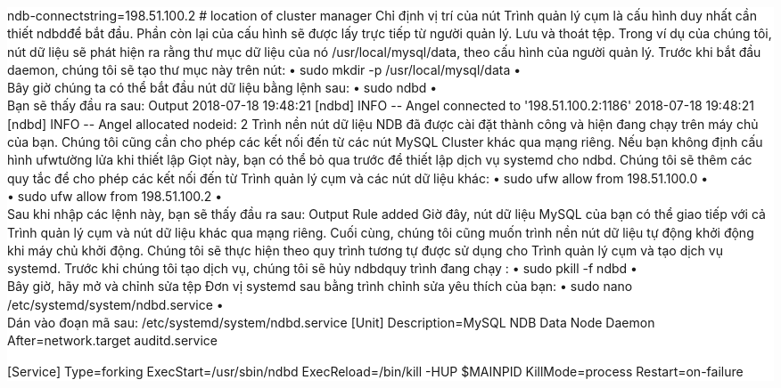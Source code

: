 ndb-connectstring=198.51.100.2  # location of cluster manager
Chỉ định vị trí của nút Trình quản lý cụm là cấu hình duy nhất cần thiết ndbdđể bắt đầu. Phần còn lại của cấu hình sẽ được lấy trực tiếp từ người quản lý.
Lưu và thoát tệp.
Trong ví dụ của chúng tôi, nút dữ liệu sẽ phát hiện ra rằng thư mục dữ liệu của nó /usr/local/mysql/data, theo cấu hình của người quản lý. Trước khi bắt đầu daemon, chúng tôi sẽ tạo thư mục này trên nút:
•	sudo mkdir -p /usr/local/mysql/data
•	
Bây giờ chúng ta có thể bắt đầu nút dữ liệu bằng lệnh sau:
•	sudo ndbd
•	
Bạn sẽ thấy đầu ra sau:
Output
2018-07-18 19:48:21 [ndbd] INFO     -- Angel connected to '198.51.100.2:1186'
2018-07-18 19:48:21 [ndbd] INFO     -- Angel allocated nodeid: 2
Trình nền nút dữ liệu NDB đã được cài đặt thành công và hiện đang chạy trên máy chủ của bạn.
Chúng tôi cũng cần cho phép các kết nối đến từ các nút MySQL Cluster khác qua mạng riêng.
Nếu bạn không định cấu hình ufwtường lửa khi thiết lập Giọt này, bạn có thể bỏ qua trước để thiết lập dịch vụ systemd cho ndbd.
Chúng tôi sẽ thêm các quy tắc để cho phép các kết nối đến từ Trình quản lý cụm và các nút dữ liệu khác:
•	sudo ufw allow from 198.51.100.0
•	
•	sudo ufw allow from 198.51.100.2
•	
Sau khi nhập các lệnh này, bạn sẽ thấy đầu ra sau:
Output
Rule added
Giờ đây, nút dữ liệu MySQL của bạn có thể giao tiếp với cả Trình quản lý cụm và nút dữ liệu khác qua mạng riêng.
Cuối cùng, chúng tôi cũng muốn trình nền nút dữ liệu tự động khởi động khi máy chủ khởi động. Chúng tôi sẽ thực hiện theo quy trình tương tự được sử dụng cho Trình quản lý cụm và tạo dịch vụ systemd.
Trước khi chúng tôi tạo dịch vụ, chúng tôi sẽ hủy ndbdquy trình đang chạy :
•	sudo pkill -f ndbd
•	
Bây giờ, hãy mở và chỉnh sửa tệp Đơn vị systemd sau bằng trình chỉnh sửa yêu thích của bạn:
•	sudo nano /etc/systemd/system/ndbd.service
•	
Dán vào đoạn mã sau:
/etc/systemd/system/ndbd.service
[Unit]
Description=MySQL NDB Data Node Daemon
After=network.target auditd.service

[Service]
Type=forking
ExecStart=/usr/sbin/ndbd
ExecReload=/bin/kill -HUP $MAINPID
KillMode=process
Restart=on-failure
